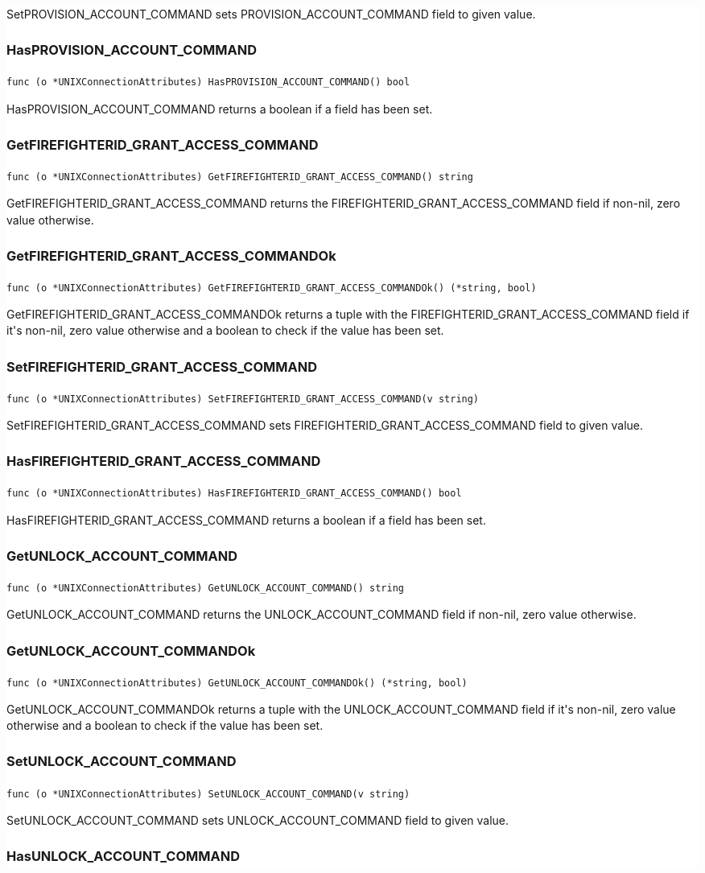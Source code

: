 SetPROVISION_ACCOUNT_COMMAND sets PROVISION_ACCOUNT_COMMAND field to given value.

### HasPROVISION_ACCOUNT_COMMAND

`func (o *UNIXConnectionAttributes) HasPROVISION_ACCOUNT_COMMAND() bool`

HasPROVISION_ACCOUNT_COMMAND returns a boolean if a field has been set.

### GetFIREFIGHTERID_GRANT_ACCESS_COMMAND

`func (o *UNIXConnectionAttributes) GetFIREFIGHTERID_GRANT_ACCESS_COMMAND() string`

GetFIREFIGHTERID_GRANT_ACCESS_COMMAND returns the FIREFIGHTERID_GRANT_ACCESS_COMMAND field if non-nil, zero value otherwise.

### GetFIREFIGHTERID_GRANT_ACCESS_COMMANDOk

`func (o *UNIXConnectionAttributes) GetFIREFIGHTERID_GRANT_ACCESS_COMMANDOk() (*string, bool)`

GetFIREFIGHTERID_GRANT_ACCESS_COMMANDOk returns a tuple with the FIREFIGHTERID_GRANT_ACCESS_COMMAND field if it's non-nil, zero value otherwise
and a boolean to check if the value has been set.

### SetFIREFIGHTERID_GRANT_ACCESS_COMMAND

`func (o *UNIXConnectionAttributes) SetFIREFIGHTERID_GRANT_ACCESS_COMMAND(v string)`

SetFIREFIGHTERID_GRANT_ACCESS_COMMAND sets FIREFIGHTERID_GRANT_ACCESS_COMMAND field to given value.

### HasFIREFIGHTERID_GRANT_ACCESS_COMMAND

`func (o *UNIXConnectionAttributes) HasFIREFIGHTERID_GRANT_ACCESS_COMMAND() bool`

HasFIREFIGHTERID_GRANT_ACCESS_COMMAND returns a boolean if a field has been set.

### GetUNLOCK_ACCOUNT_COMMAND

`func (o *UNIXConnectionAttributes) GetUNLOCK_ACCOUNT_COMMAND() string`

GetUNLOCK_ACCOUNT_COMMAND returns the UNLOCK_ACCOUNT_COMMAND field if non-nil, zero value otherwise.

### GetUNLOCK_ACCOUNT_COMMANDOk

`func (o *UNIXConnectionAttributes) GetUNLOCK_ACCOUNT_COMMANDOk() (*string, bool)`

GetUNLOCK_ACCOUNT_COMMANDOk returns a tuple with the UNLOCK_ACCOUNT_COMMAND field if it's non-nil, zero value otherwise
and a boolean to check if the value has been set.

### SetUNLOCK_ACCOUNT_COMMAND

`func (o *UNIXConnectionAttributes) SetUNLOCK_ACCOUNT_COMMAND(v string)`

SetUNLOCK_ACCOUNT_COMMAND sets UNLOCK_ACCOUNT_COMMAND field to given value.

### HasUNLOCK_ACCOUNT_COMMAND

